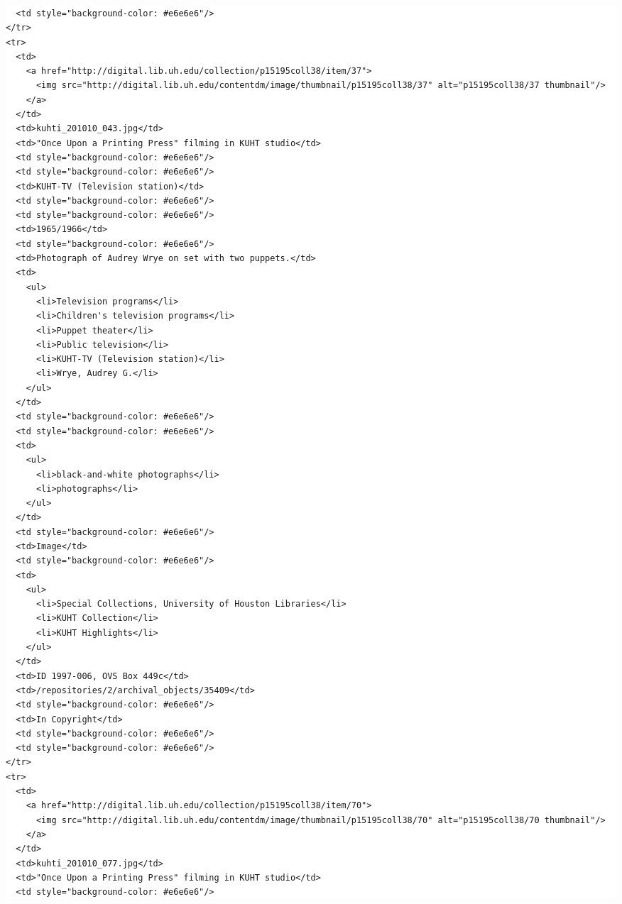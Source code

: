       <td style="background-color: #e6e6e6"/>
    </tr>
    <tr>
      <td>
        <a href="http://digital.lib.uh.edu/collection/p15195coll38/item/37">
          <img src="http://digital.lib.uh.edu/contentdm/image/thumbnail/p15195coll38/37" alt="p15195coll38/37 thumbnail"/>
        </a>
      </td>
      <td>kuhti_201010_043.jpg</td>
      <td>"Once Upon a Printing Press" filming in KUHT studio</td>
      <td style="background-color: #e6e6e6"/>
      <td style="background-color: #e6e6e6"/>
      <td>KUHT-TV (Television station)</td>
      <td style="background-color: #e6e6e6"/>
      <td style="background-color: #e6e6e6"/>
      <td>1965/1966</td>
      <td style="background-color: #e6e6e6"/>
      <td>Photograph of Audrey Wrye on set with two puppets.</td>
      <td>
        <ul>
          <li>Television programs</li>
          <li>Children's television programs</li>
          <li>Puppet theater</li>
          <li>Public television</li>
          <li>KUHT-TV (Television station)</li>
          <li>Wrye, Audrey G.</li>
        </ul>
      </td>
      <td style="background-color: #e6e6e6"/>
      <td style="background-color: #e6e6e6"/>
      <td>
        <ul>
          <li>black-and-white photographs</li>
          <li>photographs</li>
        </ul>
      </td>
      <td style="background-color: #e6e6e6"/>
      <td>Image</td>
      <td style="background-color: #e6e6e6"/>
      <td>
        <ul>
          <li>Special Collections, University of Houston Libraries</li>
          <li>KUHT Collection</li>
          <li>KUHT Highlights</li>
        </ul>
      </td>
      <td>ID 1997-006, OVS Box 449c</td>
      <td>/repositories/2/archival_objects/35409</td>
      <td style="background-color: #e6e6e6"/>
      <td>In Copyright</td>
      <td style="background-color: #e6e6e6"/>
      <td style="background-color: #e6e6e6"/>
    </tr>
    <tr>
      <td>
        <a href="http://digital.lib.uh.edu/collection/p15195coll38/item/70">
          <img src="http://digital.lib.uh.edu/contentdm/image/thumbnail/p15195coll38/70" alt="p15195coll38/70 thumbnail"/>
        </a>
      </td>
      <td>kuhti_201010_077.jpg</td>
      <td>"Once Upon a Printing Press" filming in KUHT studio</td>
      <td style="background-color: #e6e6e6"/>